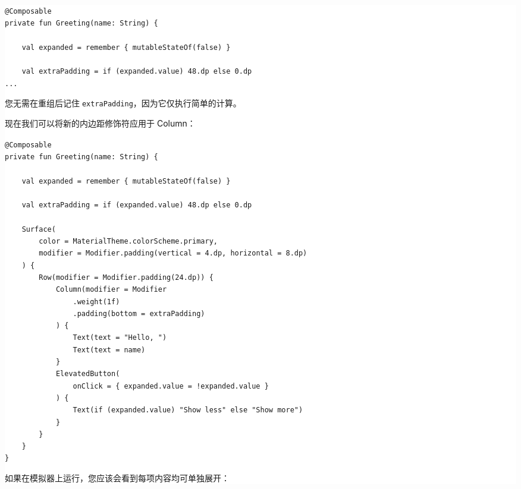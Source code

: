 ```auto
@Composable
private fun Greeting(name: String) {

    val expanded = remember { mutableStateOf(false) }

    val extraPadding = if (expanded.value) 48.dp else 0.dp
...
```

您无需在重组后记住 `extraPadding`，因为它仅执行简单的计算。

现在我们可以将新的内边距修饰符应用于 Column：

```auto
@Composable
private fun Greeting(name: String) {

    val expanded = remember { mutableStateOf(false) }

    val extraPadding = if (expanded.value) 48.dp else 0.dp

    Surface(
        color = MaterialTheme.colorScheme.primary,
        modifier = Modifier.padding(vertical = 4.dp, horizontal = 8.dp)
    ) {
        Row(modifier = Modifier.padding(24.dp)) {
            Column(modifier = Modifier
                .weight(1f)
                .padding(bottom = extraPadding)
            ) {
                Text(text = "Hello, ")
                Text(text = name)
            }
            ElevatedButton(
                onClick = { expanded.value = !expanded.value }
            ) {
                Text(if (expanded.value) "Show less" else "Show more")
            }
        }
    }
}
```

如果在模拟器上运行，您应该会看到每项内容均可单独展开：
